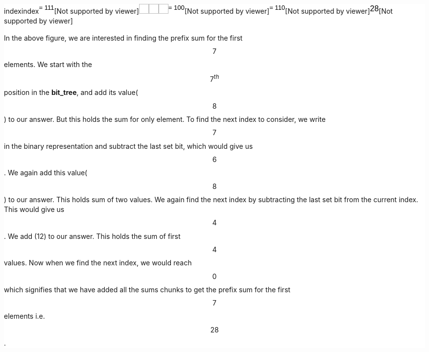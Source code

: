 <div xmlns="http://www.w3.org/1999/xhtml" style="display:inline-block;text-align:inherit;text-decoration:inherit;">index</div></div></foreignObject><text x="15" y="12" fill="#000000" text-anchor="middle" font-size="12px" font-family="Helvetica">index</text></switch></g><path d="M 510.01 98 L 480 98 L 480 70 L 456.37 70" fill="none" stroke="#000000" stroke-miterlimit="10" pointer-events="none"/><path d="M 451.12 70 L 458.12 66.5 L 456.37 70 L 458.12 73.5 Z" fill="#000000" stroke="#000000" stroke-miterlimit="10" pointer-events="none"/><g transform="translate(311.5,82.5)"><switch><foreignObject style="overflow:visible;" pointer-events="all" width="33" height="13" requiredFeatures="http://www.w3.org/TR/SVG11/feature#Extensibility"><div xmlns="http://www.w3.org/1999/xhtml" style="display: inline-block; font-size: 11px; font-family: Helvetica; color: rgb(0, 0, 0); line-height: 1.2; vertical-align: top; white-space: nowrap;"><div xmlns="http://www.w3.org/1999/xhtml" style="display:inline-block;text-align:inherit;text-decoration:inherit;"><font style="font-size: 13px">= 111</font></div></div></foreignObject><text x="17" y="12" fill="#000000" text-anchor="middle" font-size="11px" font-family="Helvetica">[Not supported by viewer]</text></switch></g><path d="M 217.5 175.5 L 283.63 175.5" fill="none" stroke="#000000" stroke-miterlimit="10" pointer-events="none"/><path d="M 288.88 175.5 L 281.88 179 L 283.63 175.5 L 281.88 172 Z" fill="#000000" stroke="#000000" stroke-miterlimit="10" pointer-events="none"/><path d="M 315 150 L 320 150 Q 325 150 317.5 150 L 313.75 150 Q 310 150 320 150.12 L 343.63 150.42" fill="none" stroke="#000000" stroke-miterlimit="10" pointer-events="none"/><path d="M 348.88 150.49 L 341.84 153.9 L 343.63 150.42 L 341.93 146.9 Z" fill="#000000" stroke="#000000" stroke-miterlimit="10" pointer-events="none"/><image x="185.5" y="185" width="20" height="20" xlink:href="https://cdn0.iconfinder.com/data/icons/slim-square-icons-basics/100/basics-15-128.png" preserveAspectRatio="none" pointer-events="none"/><image x="289.5" y="150" width="20" height="20" xlink:href="https://cdn0.iconfinder.com/data/icons/slim-square-icons-basics/100/basics-15-128.png" preserveAspectRatio="none" pointer-events="none"/><image x="369.5" y="165" width="20" height="20" xlink:href="https://cdn2.iconfinder.com/data/icons/picol-vector/32/equal-128.png" preserveAspectRatio="none" pointer-events="none"/><g transform="translate(156.5,82.5)"><switch><foreignObject style="overflow:visible;" pointer-events="all" width="33" height="13" requiredFeatures="http://www.w3.org/TR/SVG11/feature#Extensibility"><div xmlns="http://www.w3.org/1999/xhtml" style="display: inline-block; font-size: 11px; font-family: Helvetica; color: rgb(0, 0, 0); line-height: 1.2; vertical-align: top; white-space: nowrap;"><div xmlns="http://www.w3.org/1999/xhtml" style="display:inline-block;text-align:inherit;text-decoration:inherit;"><font style="font-size: 13px">= 100</font></div></div></foreignObject><text x="17" y="12" fill="#000000" text-anchor="middle" font-size="11px" font-family="Helvetica">[Not supported by viewer]</text></switch></g><g transform="translate(256.5,82.5)"><switch><foreignObject style="overflow:visible;" pointer-events="all" width="33" height="13" requiredFeatures="http://www.w3.org/TR/SVG11/feature#Extensibility"><div xmlns="http://www.w3.org/1999/xhtml" style="display: inline-block; font-size: 11px; font-family: Helvetica; color: rgb(0, 0, 0); line-height: 1.2; vertical-align: top; white-space: nowrap;"><div xmlns="http://www.w3.org/1999/xhtml" style="display:inline-block;text-align:inherit;text-decoration:inherit;"><font style="font-size: 13px">= 110</font></div></div></foreignObject><text x="17" y="12" fill="#000000" text-anchor="middle" font-size="11px" font-family="Helvetica">[Not supported by viewer]</text></switch></g><g transform="translate(411.5,168.5)"><switch><foreignObject style="overflow:visible;" pointer-events="all" width="18" height="17" requiredFeatures="http://www.w3.org/TR/SVG11/feature#Extensibility"><div xmlns="http://www.w3.org/1999/xhtml" style="display: inline-block; font-size: 11px; font-family: Helvetica; color: rgb(0, 0, 0); line-height: 1.2; vertical-align: top; white-space: nowrap;"><div xmlns="http://www.w3.org/1999/xhtml" style="display:inline-block;text-align:inherit;text-decoration:inherit;"><font style="font-size: 16px">28</font></div></div></foreignObject><text x="9" y="14" fill="#000000" text-anchor="middle" font-size="11px" font-family="Helvetica">[Not supported by viewer]</text></switch></g></g></svg>
</div>


In the above figure, we are interested in finding the prefix sum for the first $$7$$ elements. We start with the $$7^{th}$$ position in the **bit_tree**, and add its value($$8$$) to our answer. But this holds the sum for only element. To find the next index to consider, we write $$7$$ in the binary representation and subtract the last set bit, which would give us $$6$$. We again add this value($$8$$) to our answer. This holds sum of two values. We again find the next index by subtracting the last set bit from the current index. This would give us $$4$$. We add (12) to our answer. This holds the sum of first $$4$$ values. Now when we find the next index, we would reach $$0$$ which signifies that we have added all the sums chunks to get the prefix sum for the first $$7$$ elements i.e. $$28$$.


[problem]: https://www.hackerearth.com/practice/data-structures/advanced-data-structures/segment-trees/practice-problems/algorithm/help-mona/
[HackerEarth]: https://www.hackerearth.com
[here]: https://www.hackerearth.com/practice/algorithms/advanced-algorithms/square-root-decomposition/practice-problems/